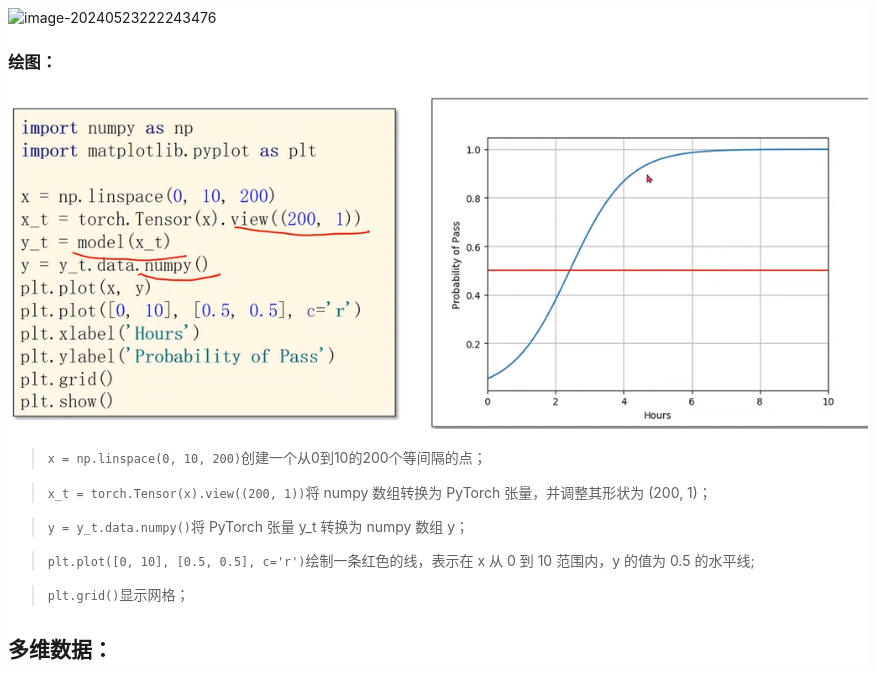 ![image-20240523222243476](C:/Users/27836/Desktop/image-20240523222243476.png)



### 绘图：

![image-20240523222523859](assets/image-20240523222523859.png)

> `x = np.linspace(0, 10, 200)`创建一个从0到10的200个等间隔的点；

> `x_t = torch.Tensor(x).view((200, 1))`将 numpy 数组转换为 PyTorch 张量，并调整其形状为 (200, 1)；

> `y = y_t.data.numpy()`将 PyTorch 张量 y_t 转换为 numpy 数组 y；

> `plt.plot([0, 10], [0.5, 0.5], c='r')`绘制一条红色的线，表示在 x 从 0 到 10 范围内，y 的值为 0.5 的水平线;

> `plt.grid()`显示网格；





## 多维数据：



